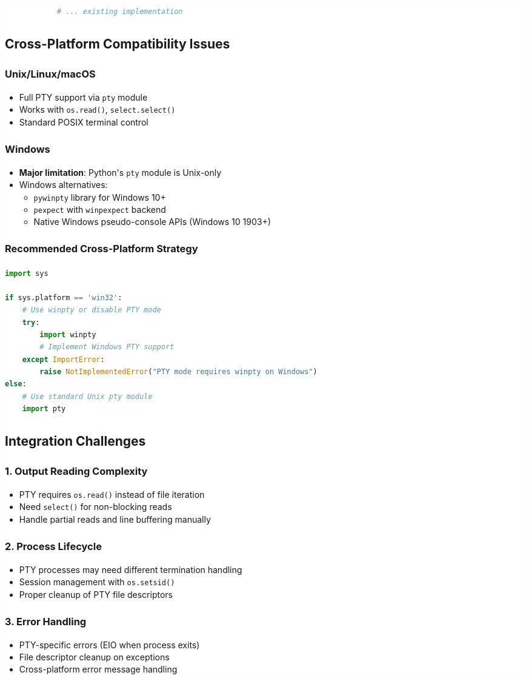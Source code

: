 ```python
            # ... existing implementation
```

## Cross-Platform Compatibility Issues

### Unix/Linux/macOS
- Full PTY support via `pty` module
- Works with `os.read()`, `select.select()`
- Standard POSIX terminal control

### Windows
- **Major limitation**: Python's `pty` module is Unix-only
- Windows alternatives:
  - `pywinpty` library for Windows 10+
  - `pexpect` with `winpexpect` backend
  - Native Windows pseudo-console APIs (Windows 10 1903+)

### Recommended Cross-Platform Strategy
```python
import sys

if sys.platform == 'win32':
    # Use winpty or disable PTY mode
    try:
        import winpty
        # Implement Windows PTY support
    except ImportError:
        raise NotImplementedError("PTY mode requires winpty on Windows")
else:
    # Use standard Unix pty module
    import pty
```

## Integration Challenges

### 1. Output Reading Complexity
- PTY requires `os.read()` instead of file iteration
- Need `select()` for non-blocking reads
- Handle partial reads and line buffering manually

### 2. Process Lifecycle
- PTY processes may need different termination handling
- Session management with `os.setsid()`
- Proper cleanup of PTY file descriptors

### 3. Error Handling
- PTY-specific errors (EIO when process exits)
- File descriptor cleanup on exceptions
- Cross-platform error message handling
